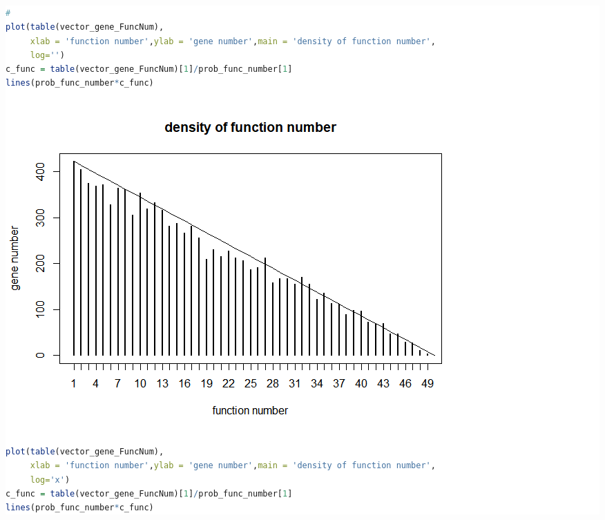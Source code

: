 ``` r
#
plot(table(vector_gene_FuncNum),
     xlab = 'function number',ylab = 'gene number',main = 'density of function number',
     log='')
c_func = table(vector_gene_FuncNum)[1]/prob_func_number[1]
lines(prob_func_number*c_func)
```

![](Simulation-code-and-plot_files/figure-gfm/unnamed-chunk-6-5.png)

``` r
plot(table(vector_gene_FuncNum),
     xlab = 'function number',ylab = 'gene number',main = 'density of function number',
     log='x')
c_func = table(vector_gene_FuncNum)[1]/prob_func_number[1]
lines(prob_func_number*c_func)
```
